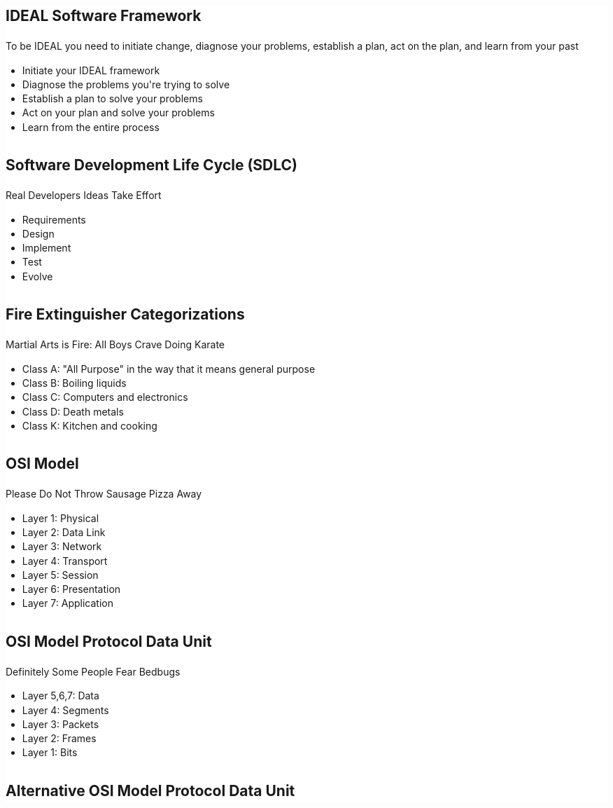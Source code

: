 ## IDEAL Software Framework

To be IDEAL you need to initiate change, diagnose your problems, establish a plan, act on the plan, and learn from your past
- Initiate your IDEAL framework
- Diagnose the problems you're trying to solve
- Establish a plan to solve your problems
- Act on your plan and solve your problems
- Learn from the entire process

## Software Development Life Cycle (SDLC)

Real Developers Ideas Take Effort
- Requirements
- Design
- Implement
- Test
- Evolve

## Fire Extinguisher Categorizations

Martial Arts is Fire: All Boys Crave Doing Karate
- Class A: "All Purpose" in the way that it means general purpose
- Class B: Boiling liquids
- Class C: Computers and electronics
- Class D: Death metals
- Class K: Kitchen and cooking

## OSI Model

Please Do Not Throw Sausage Pizza Away
- Layer 1: Physical
- Layer 2: Data Link
- Layer 3: Network
- Layer 4: Transport
- Layer 5: Session
- Layer 6: Presentation
- Layer 7: Application

## OSI Model Protocol Data Unit

Definitely Some People Fear Bedbugs
- Layer 5,6,7: Data
- Layer 4: Segments
- Layer 3: Packets
- Layer 2: Frames
- Layer 1: Bits

## Alternative OSI Model Protocol Data Unit
